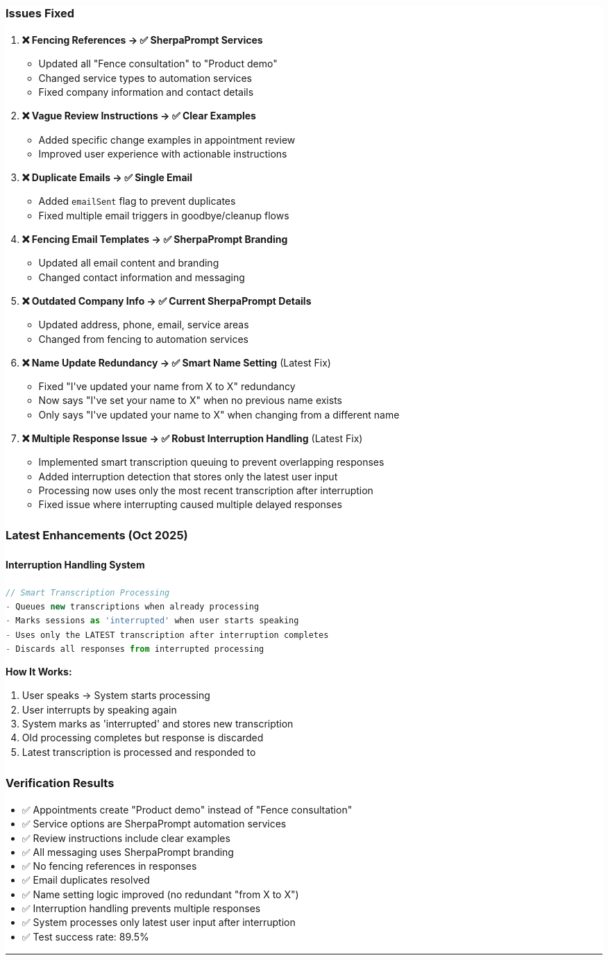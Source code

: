 ### Issues Fixed
1. **❌ Fencing References → ✅ SherpaPrompt Services**
   - Updated all "Fence consultation" to "Product demo"
   - Changed service types to automation services
   - Fixed company information and contact details

2. **❌ Vague Review Instructions → ✅ Clear Examples**  
   - Added specific change examples in appointment review
   - Improved user experience with actionable instructions

3. **❌ Duplicate Emails → ✅ Single Email**
   - Added `emailSent` flag to prevent duplicates
   - Fixed multiple email triggers in goodbye/cleanup flows

4. **❌ Fencing Email Templates → ✅ SherpaPrompt Branding**
   - Updated all email content and branding
   - Changed contact information and messaging

5. **❌ Outdated Company Info → ✅ Current SherpaPrompt Details**
   - Updated address, phone, email, service areas
   - Changed from fencing to automation services

6. **❌ Name Update Redundancy → ✅ Smart Name Setting** (Latest Fix)
   - Fixed "I've updated your name from X to X" redundancy
   - Now says "I've set your name to X" when no previous name exists
   - Only says "I've updated your name to X" when changing from a different name

7. **❌ Multiple Response Issue → ✅ Robust Interruption Handling** (Latest Fix)
   - Implemented smart transcription queuing to prevent overlapping responses
   - Added interruption detection that stores only the latest user input
   - Processing now uses only the most recent transcription after interruption
   - Fixed issue where interrupting caused multiple delayed responses

### Latest Enhancements (Oct 2025)
#### Interruption Handling System
```javascript
// Smart Transcription Processing
- Queues new transcriptions when already processing
- Marks sessions as 'interrupted' when user starts speaking
- Uses only the LATEST transcription after interruption completes
- Discards all responses from interrupted processing
```

**How It Works:**
1. User speaks → System starts processing
2. User interrupts by speaking again
3. System marks as 'interrupted' and stores new transcription
4. Old processing completes but response is discarded
5. Latest transcription is processed and responded to

### Verification Results
- ✅ Appointments create "Product demo" instead of "Fence consultation"
- ✅ Service options are SherpaPrompt automation services  
- ✅ Review instructions include clear examples
- ✅ All messaging uses SherpaPrompt branding
- ✅ No fencing references in responses
- ✅ Email duplicates resolved
- ✅ Name setting logic improved (no redundant "from X to X")
- ✅ Interruption handling prevents multiple responses
- ✅ System processes only latest user input after interruption
- ✅ Test success rate: 89.5%

---
